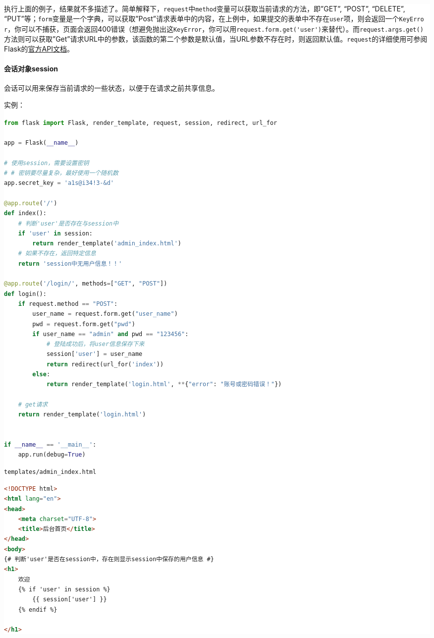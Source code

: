 执行上面的例子，结果就不多描述了。简单解释下，`request`中`method`变量可以获取当前请求的方法，即”GET”, “POST”, “DELETE”, “PUT”等；`form`变量是一个字典，可以获取”Post”请求表单中的内容，在上例中，如果提交的表单中不存在`user`项，则会返回一个`KeyError`，你可以不捕获，页面会返回400错误（想避免抛出这`KeyError`，你可以用`request.form.get('user')`来替代）。而`request.args.get()`方法则可以获取”Get”请求URL中的参数，该函数的第二个参数是默认值，当URL参数不存在时，则返回默认值。`request`的详细使用可参阅Flask的[官方API文档](http://flask.pocoo.org/docs/0.10/api/#flask.request)。

#### 会话对象session

会话可以用来保存当前请求的一些状态，以便于在请求之前共享信息。

实例：

```python
from flask import Flask, render_template, request, session, redirect, url_for

app = Flask(__name__)

# 使用session，需要设置密钥
# # 密钥要尽量复杂，最好使用一个随机数
app.secret_key = 'a1s@i34!3-&d'

@app.route('/')
def index():
    # 判断'user'是否存在与session中
    if 'user' in session:
        return render_template('admin_index.html')
    # 如果不存在，返回特定信息
    return 'session中无用户信息！！'

@app.route('/login/', methods=["GET", "POST"])
def login():
    if request.method == "POST":
        user_name = request.form.get("user_name")
        pwd = request.form.get("pwd")
        if user_name == "admin" and pwd == "123456":
            # 登陆成功后，将user信息保存下来
            session['user'] = user_name
            return redirect(url_for('index'))
        else:
            return render_template('login.html', **{"error": "账号或密码错误！"})

    # get请求
    return render_template('login.html')


if __name__ == '__main__':
    app.run(debug=True)
```

`templates/admin_index.html`

```html
<!DOCTYPE html>
<html lang="en">
<head>
    <meta charset="UTF-8">
    <title>后台首页</title>
</head>
<body>
{# 判断'user'是否在session中，存在则显示session中保存的用户信息 #}
<h1>
    欢迎
    {% if 'user' in session %}
        {{ session['user'] }}
    {% endif %}

</h1>
```